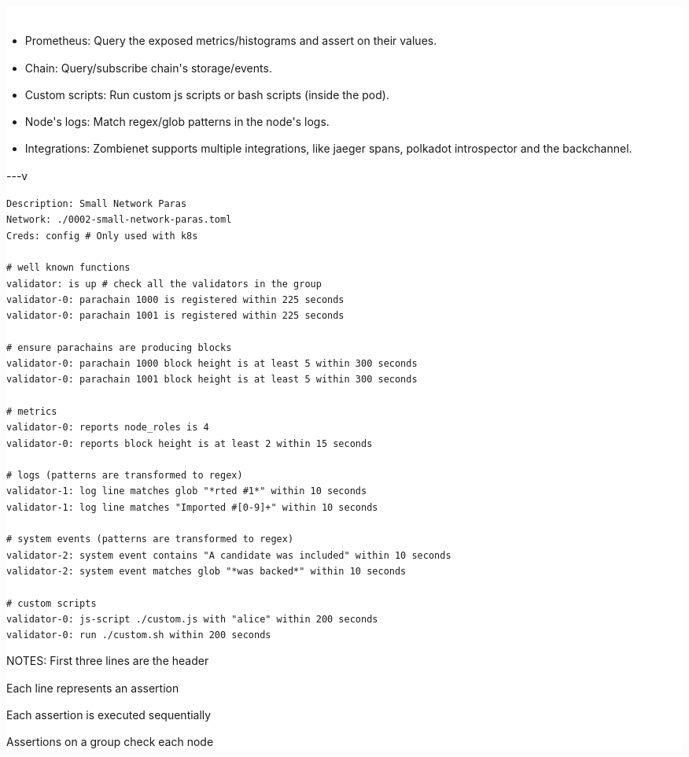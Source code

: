 <br/>


- <span class="colored">Prometheus</span>: Query the exposed metrics/histograms and assert on their values.

- <span class="colored">Chain</span>: Query/subscribe chain's storage/events.

- <span class="colored">Custom scripts</span>: Run custom js scripts or bash scripts (inside the pod).

- <span class="colored">Node's logs</span>: Match regex/glob patterns in the node's logs.

- <span class="colored">Integrations</span>: Zombienet supports multiple integrations, like jaeger spans, polkadot introspector and the backchannel.

---v

```[1-3|6|7|14-16|18-20|22-24|26-28]
Description: Small Network Paras
Network: ./0002-small-network-paras.toml
Creds: config # Only used with k8s

# well known functions
validator: is up # check all the validators in the group
validator-0: parachain 1000 is registered within 225 seconds
validator-0: parachain 1001 is registered within 225 seconds

# ensure parachains are producing blocks
validator-0: parachain 1000 block height is at least 5 within 300 seconds
validator-0: parachain 1001 block height is at least 5 within 300 seconds

# metrics
validator-0: reports node_roles is 4
validator-0: reports block height is at least 2 within 15 seconds

# logs (patterns are transformed to regex)
validator-1: log line matches glob "*rted #1*" within 10 seconds
validator-1: log line matches "Imported #[0-9]+" within 10 seconds

# system events (patterns are transformed to regex)
validator-2: system event contains "A candidate was included" within 10 seconds
validator-2: system event matches glob "*was backed*" within 10 seconds

# custom scripts
validator-0: js-script ./custom.js with "alice" within 200 seconds
validator-0: run ./custom.sh within 200 seconds
```

NOTES:
First three lines are the header

Each line represents an assertion

Each assertion is executed sequentially

Assertions on a group check each node
